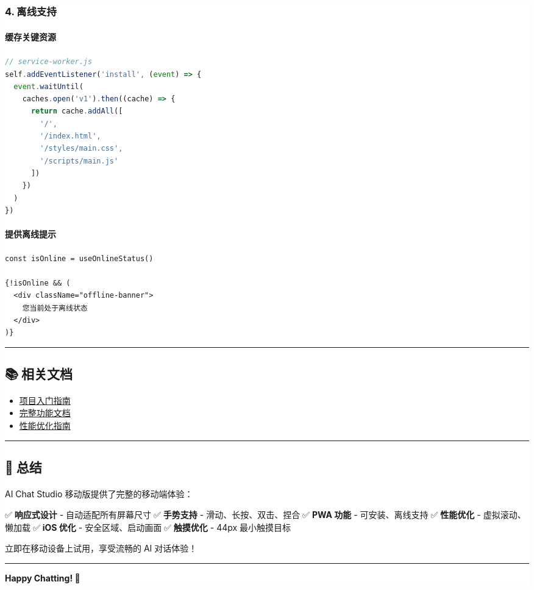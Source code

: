 ### 4. 离线支持

#### 缓存关键资源
```typescript
// service-worker.js
self.addEventListener('install', (event) => {
  event.waitUntil(
    caches.open('v1').then((cache) => {
      return cache.addAll([
        '/',
        '/index.html',
        '/styles/main.css',
        '/scripts/main.js'
      ])
    })
  )
})
```

#### 提供离线提示
```tsx
const isOnline = useOnlineStatus()

{!isOnline && (
  <div className="offline-banner">
    您当前处于离线状态
  </div>
)}
```

---

## 📚 相关文档

- [项目入门指南](./START_HERE.md)
- [完整功能文档](./COMPLETE_FEATURE_UPDATE.md)
- [性能优化指南](./PROJECT_COMPLETE_SUMMARY.md)

---

## 🎯 总结

AI Chat Studio 移动版提供了完整的移动端体验：

✅ **响应式设计** - 自动适配所有屏幕尺寸
✅ **手势支持** - 滑动、长按、双击、捏合
✅ **PWA 功能** - 可安装、离线支持
✅ **性能优化** - 虚拟滚动、懒加载
✅ **iOS 优化** - 安全区域、启动画面
✅ **触摸优化** - 44px 最小触摸目标

立即在移动设备上试用，享受流畅的 AI 对话体验！

---

**Happy Chatting! 📱**
